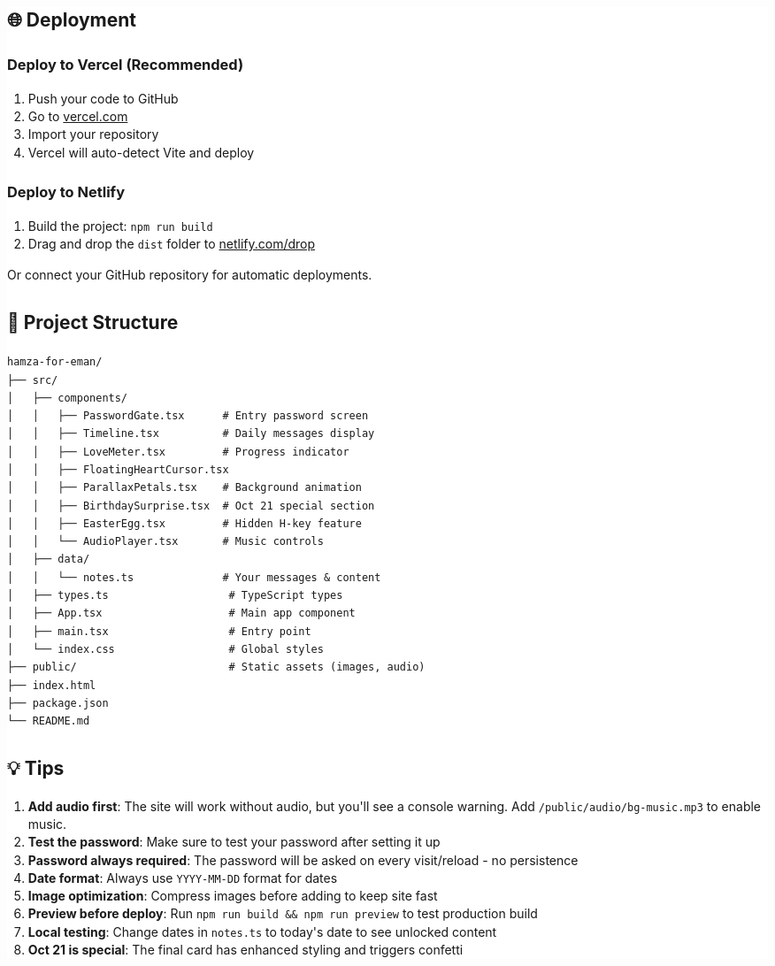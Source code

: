 ## 🌐 Deployment

### Deploy to Vercel (Recommended)

1. Push your code to GitHub
2. Go to [vercel.com](https://vercel.com)
3. Import your repository
4. Vercel will auto-detect Vite and deploy

### Deploy to Netlify

1. Build the project: `npm run build`
2. Drag and drop the `dist` folder to [netlify.com/drop](https://app.netlify.com/drop)

Or connect your GitHub repository for automatic deployments.

## 🔧 Project Structure

```
hamza-for-eman/
├── src/
│   ├── components/
│   │   ├── PasswordGate.tsx      # Entry password screen
│   │   ├── Timeline.tsx          # Daily messages display
│   │   ├── LoveMeter.tsx         # Progress indicator
│   │   ├── FloatingHeartCursor.tsx
│   │   ├── ParallaxPetals.tsx    # Background animation
│   │   ├── BirthdaySurprise.tsx  # Oct 21 special section
│   │   ├── EasterEgg.tsx         # Hidden H-key feature
│   │   └── AudioPlayer.tsx       # Music controls
│   ├── data/
│   │   └── notes.ts              # Your messages & content
│   ├── types.ts                   # TypeScript types
│   ├── App.tsx                    # Main app component
│   ├── main.tsx                   # Entry point
│   └── index.css                  # Global styles
├── public/                        # Static assets (images, audio)
├── index.html
├── package.json
└── README.md
```

## 💡 Tips

1. **Add audio first**: The site will work without audio, but you'll see a console warning. Add `/public/audio/bg-music.mp3` to enable music.
2. **Test the password**: Make sure to test your password after setting it up
3. **Password always required**: The password will be asked on every visit/reload - no persistence
4. **Date format**: Always use `YYYY-MM-DD` format for dates
5. **Image optimization**: Compress images before adding to keep site fast
6. **Preview before deploy**: Run `npm run build && npm run preview` to test production build
7. **Local testing**: Change dates in `notes.ts` to today's date to see unlocked content
8. **Oct 21 is special**: The final card has enhanced styling and triggers confetti
